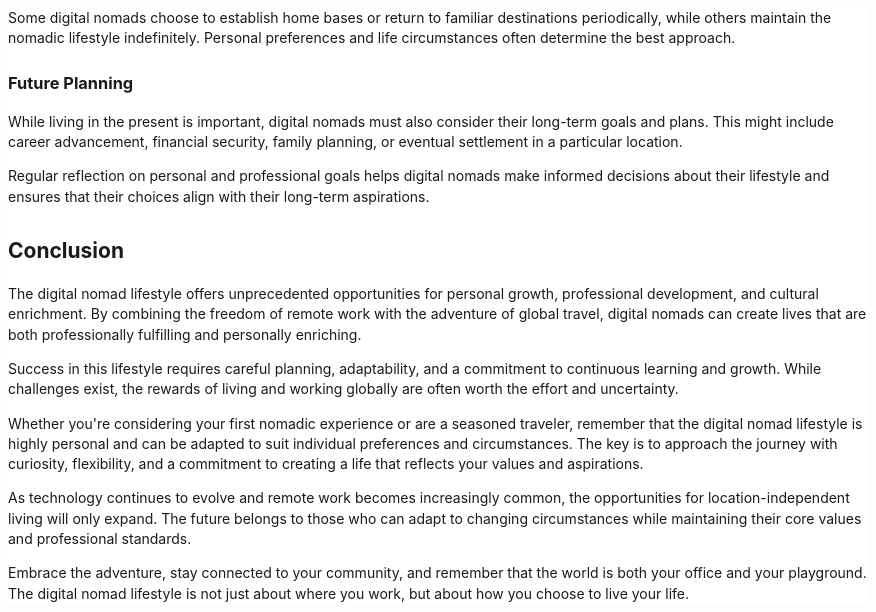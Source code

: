 Some digital nomads choose to establish home bases or return to familiar destinations periodically, while others maintain the nomadic lifestyle indefinitely. Personal preferences and life circumstances often determine the best approach.

### Future Planning
While living in the present is important, digital nomads must also consider their long-term goals and plans. This might include career advancement, financial security, family planning, or eventual settlement in a particular location.

Regular reflection on personal and professional goals helps digital nomads make informed decisions about their lifestyle and ensures that their choices align with their long-term aspirations.

## Conclusion

The digital nomad lifestyle offers unprecedented opportunities for personal growth, professional development, and cultural enrichment. By combining the freedom of remote work with the adventure of global travel, digital nomads can create lives that are both professionally fulfilling and personally enriching.

Success in this lifestyle requires careful planning, adaptability, and a commitment to continuous learning and growth. While challenges exist, the rewards of living and working globally are often worth the effort and uncertainty.

Whether you're considering your first nomadic experience or are a seasoned traveler, remember that the digital nomad lifestyle is highly personal and can be adapted to suit individual preferences and circumstances. The key is to approach the journey with curiosity, flexibility, and a commitment to creating a life that reflects your values and aspirations.

As technology continues to evolve and remote work becomes increasingly common, the opportunities for location-independent living will only expand. The future belongs to those who can adapt to changing circumstances while maintaining their core values and professional standards.

Embrace the adventure, stay connected to your community, and remember that the world is both your office and your playground. The digital nomad lifestyle is not just about where you work, but about how you choose to live your life.